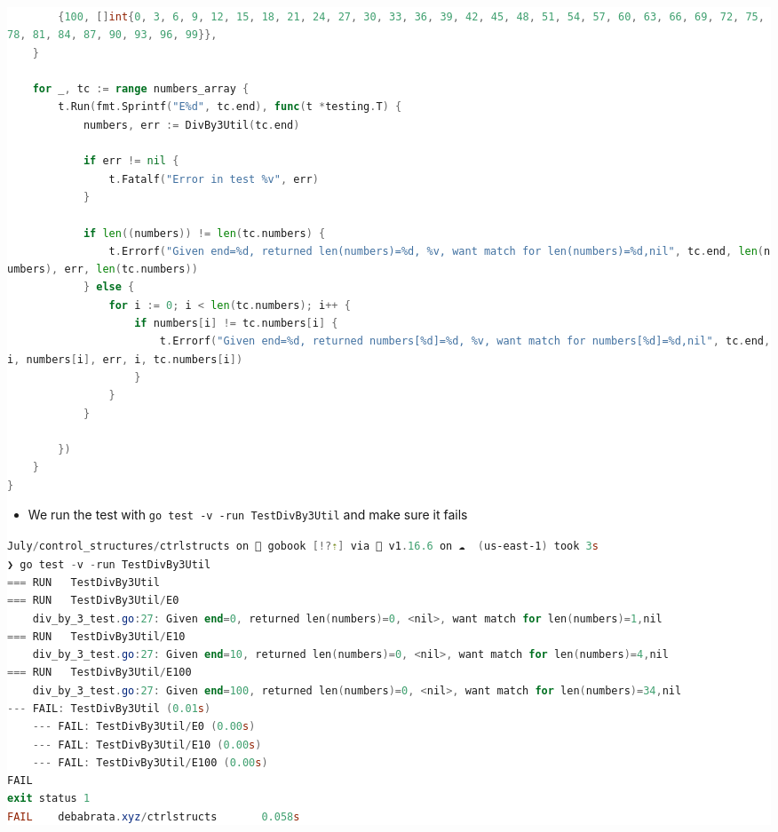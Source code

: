```go
		{100, []int{0, 3, 6, 9, 12, 15, 18, 21, 24, 27, 30, 33, 36, 39, 42, 45, 48, 51, 54, 57, 60, 63, 66, 69, 72, 75, 78, 81, 84, 87, 90, 93, 96, 99}},
	}

	for _, tc := range numbers_array {
		t.Run(fmt.Sprintf("E%d", tc.end), func(t *testing.T) {
			numbers, err := DivBy3Util(tc.end)

			if err != nil {
				t.Fatalf("Error in test %v", err)
			}

			if len((numbers)) != len(tc.numbers) {
				t.Errorf("Given end=%d, returned len(numbers)=%d, %v, want match for len(numbers)=%d,nil", tc.end, len(numbers), err, len(tc.numbers))
			} else {
				for i := 0; i < len(tc.numbers); i++ {
					if numbers[i] != tc.numbers[i] {
						t.Errorf("Given end=%d, returned numbers[%d]=%d, %v, want match for numbers[%d]=%d,nil", tc.end, i, numbers[i], err, i, tc.numbers[i])
					}
				}
			}

		})
	}
}


```

- We run the test with `go test -v -run TestDivBy3Util` and make sure it fails

```powershell
July/control_structures/ctrlstructs on  gobook [!?⇡] via 🐹 v1.16.6 on ☁️  (us-east-1) took 3s
❯ go test -v -run TestDivBy3Util
=== RUN   TestDivBy3Util
=== RUN   TestDivBy3Util/E0
    div_by_3_test.go:27: Given end=0, returned len(numbers)=0, <nil>, want match for len(numbers)=1,nil
=== RUN   TestDivBy3Util/E10
    div_by_3_test.go:27: Given end=10, returned len(numbers)=0, <nil>, want match for len(numbers)=4,nil
=== RUN   TestDivBy3Util/E100
    div_by_3_test.go:27: Given end=100, returned len(numbers)=0, <nil>, want match for len(numbers)=34,nil
--- FAIL: TestDivBy3Util (0.01s)
    --- FAIL: TestDivBy3Util/E0 (0.00s)
    --- FAIL: TestDivBy3Util/E10 (0.00s)
    --- FAIL: TestDivBy3Util/E100 (0.00s)
FAIL
exit status 1
FAIL    debabrata.xyz/ctrlstructs       0.058s
```
